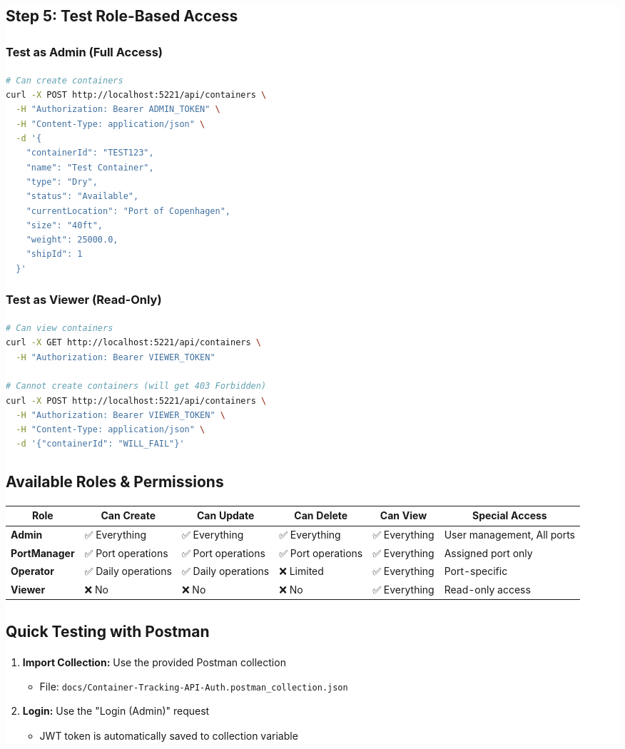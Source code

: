 ## Step 5: Test Role-Based Access

### Test as Admin (Full Access)
```bash
# Can create containers
curl -X POST http://localhost:5221/api/containers \
  -H "Authorization: Bearer ADMIN_TOKEN" \
  -H "Content-Type: application/json" \
  -d '{
    "containerId": "TEST123",
    "name": "Test Container",
    "type": "Dry",
    "status": "Available",
    "currentLocation": "Port of Copenhagen",
    "size": "40ft",
    "weight": 25000.0,
    "shipId": 1
  }'
```

### Test as Viewer (Read-Only)
```bash
# Can view containers
curl -X GET http://localhost:5221/api/containers \
  -H "Authorization: Bearer VIEWER_TOKEN"

# Cannot create containers (will get 403 Forbidden)
curl -X POST http://localhost:5221/api/containers \
  -H "Authorization: Bearer VIEWER_TOKEN" \
  -H "Content-Type: application/json" \
  -d '{"containerId": "WILL_FAIL"}'
```

## Available Roles & Permissions

| Role | Can Create | Can Update | Can Delete | Can View | Special Access |
|------|------------|------------|------------|----------|----------------|
| **Admin** | ✅ Everything | ✅ Everything | ✅ Everything | ✅ Everything | User management, All ports |
| **PortManager** | ✅ Port operations | ✅ Port operations | ✅ Port operations | ✅ Everything | Assigned port only |
| **Operator** | ✅ Daily operations | ✅ Daily operations | ❌ Limited | ✅ Everything | Port-specific |
| **Viewer** | ❌ No | ❌ No | ❌ No | ✅ Everything | Read-only access |

## Quick Testing with Postman

1. **Import Collection:** Use the provided Postman collection
   - File: `docs/Container-Tracking-API-Auth.postman_collection.json`

2. **Login:** Use the "Login (Admin)" request
   - JWT token is automatically saved to collection variable

